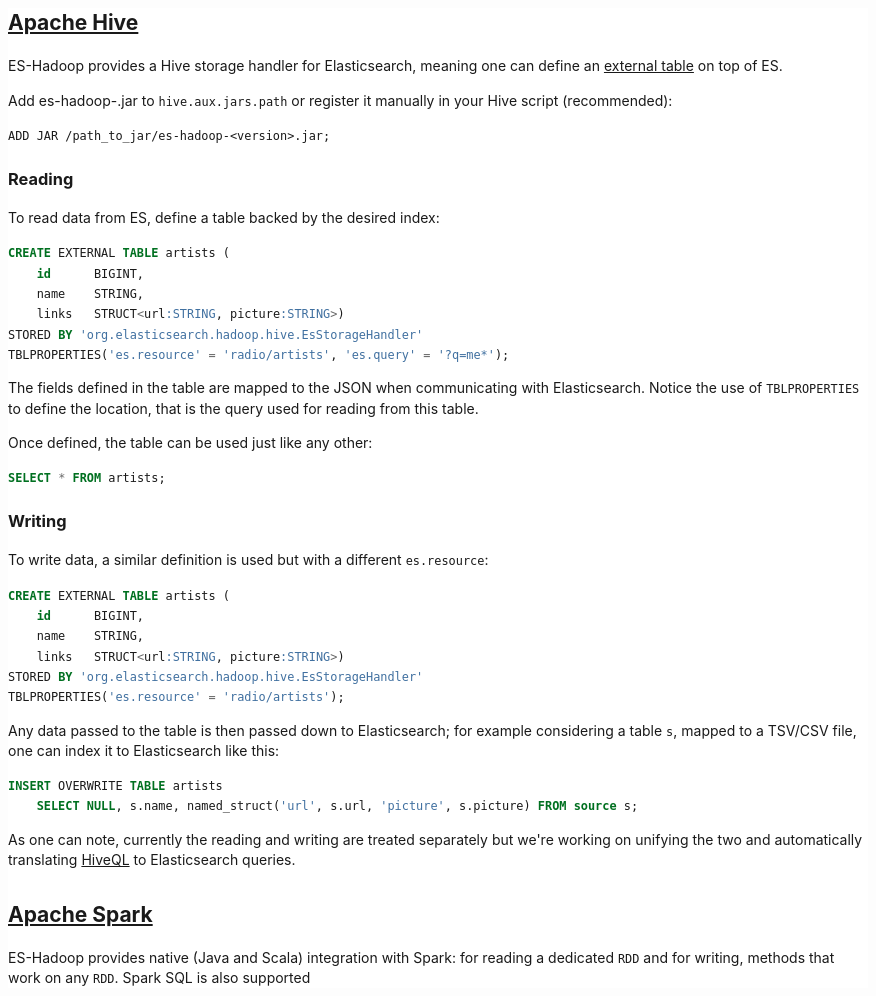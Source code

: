 ## [Apache Hive][]
ES-Hadoop provides a Hive storage handler for Elasticsearch, meaning one can define an [external table][] on top of ES.

Add es-hadoop-<version>.jar to `hive.aux.jars.path` or register it manually in your Hive script (recommended):
```
ADD JAR /path_to_jar/es-hadoop-<version>.jar;
```
### Reading
To read data from ES, define a table backed by the desired index:
```SQL
CREATE EXTERNAL TABLE artists (
    id      BIGINT,
    name    STRING,
    links   STRUCT<url:STRING, picture:STRING>)
STORED BY 'org.elasticsearch.hadoop.hive.EsStorageHandler'
TBLPROPERTIES('es.resource' = 'radio/artists', 'es.query' = '?q=me*');
```
The fields defined in the table are mapped to the JSON when communicating with Elasticsearch. Notice the use of `TBLPROPERTIES` to define the location, that is the query used for reading from this table.

Once defined, the table can be used just like any other:
```SQL
SELECT * FROM artists;
```

### Writing
To write data, a similar definition is used but with a different `es.resource`:
```SQL
CREATE EXTERNAL TABLE artists (
    id      BIGINT,
    name    STRING,
    links   STRUCT<url:STRING, picture:STRING>)
STORED BY 'org.elasticsearch.hadoop.hive.EsStorageHandler'
TBLPROPERTIES('es.resource' = 'radio/artists');
```

Any data passed to the table is then passed down to Elasticsearch; for example considering a table `s`, mapped to a TSV/CSV file, one can index it to Elasticsearch like this:
```SQL
INSERT OVERWRITE TABLE artists
    SELECT NULL, s.name, named_struct('url', s.url, 'picture', s.picture) FROM source s;
```

As one can note, currently the reading and writing are treated separately but we're working on unifying the two and automatically translating [HiveQL][] to Elasticsearch queries.

## [Apache Spark][]
ES-Hadoop provides native (Java and Scala) integration with Spark: for reading a dedicated `RDD` and for writing, methods that work on any `RDD`. Spark SQL is also supported


[Hadoop]: http://hadoop.apache.org
[Map/Reduce]: http://hadoop.apache.org/docs/r1.2.1/mapred_tutorial.html
[Apache Hive]: http://hive.apache.org
[Apache Spark]: http://spark.apache.org
[HiveQL]: http://cwiki.apache.org/confluence/display/Hive/LanguageManual
[external table]: http://cwiki.apache.org/Hive/external-tables.html
[Apache License]: http://www.apache.org/licenses/LICENSE-2.0
[Gradle]: http://www.gradle.org/
[REST]: http://www.elastic.co/guide/en/elasticsearch/reference/current/api-conventions.html
[DistributedCache]: http://hadoop.apache.org/docs/stable/api/org/apache/hadoop/filecache/DistributedCache.html